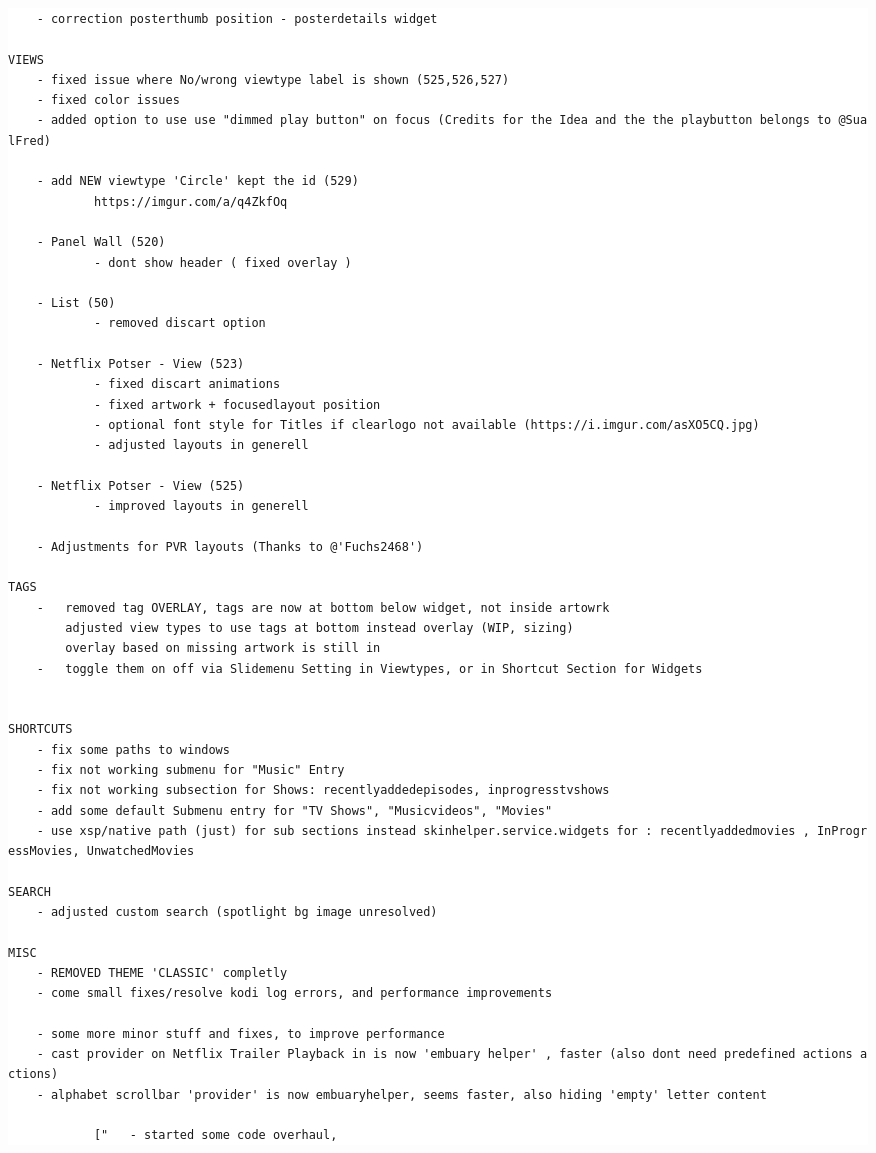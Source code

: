 		- correction posterthumb position - posterdetails widget
		
	VIEWS	
		- fixed issue where No/wrong viewtype label is shown (525,526,527)
		- fixed color issues
		- added option to use use "dimmed play button" on focus (Credits for the Idea and the the playbutton belongs to @SualFred)
		
		- add NEW viewtype 'Circle' kept the id (529)
				https://imgur.com/a/q4ZkfOq
		
		- Panel Wall (520) 
				- dont show header ( fixed overlay )
		
		- List (50) 
				- removed discart option
		
		- Netflix Potser - View (523)
				- fixed discart animations
				- fixed artwork + focusedlayout position 
				- optional font style for Titles if clearlogo not available (https://i.imgur.com/asXO5CQ.jpg)
				- adjusted layouts in generell
		
		- Netflix Potser - View (525)
				- improved layouts in generell
		
		- Adjustments for PVR layouts (Thanks to @'Fuchs2468')
		
	TAGS
		- 	removed tag OVERLAY, tags are now at bottom below widget, not inside artowrk
			adjusted view types to use tags at bottom instead overlay (WIP, sizing)
			overlay based on missing artwork is still in 
		-	toggle them on off via Slidemenu Setting in Viewtypes, or in Shortcut Section for Widgets
		
		
	SHORTCUTS
		- fix some paths to windows
		- fix not working submenu for "Music" Entry
		- fix not working subsection for Shows: recentlyaddedepisodes, inprogresstvshows 
		- add some default Submenu entry for "TV Shows", "Musicvideos", "Movies"
		- use xsp/native path (just) for sub sections instead skinhelper.service.widgets for : recentlyaddedmovies , InProgressMovies, UnwatchedMovies
		
	SEARCH	
		- adjusted custom search (spotlight bg image unresolved)
	
	MISC
		- REMOVED THEME 'CLASSIC' completly
		- come small fixes/resolve kodi log errors, and performance improvements
		
		- some more minor stuff and fixes, to improve performance
		- cast provider on Netflix Trailer Playback in is now 'embuary helper' , faster (also dont need predefined actions actions)
		- alphabet scrollbar 'provider' is now embuaryhelper, seems faster, also hiding 'empty' letter content
				
				["	 - started some code overhaul,
					